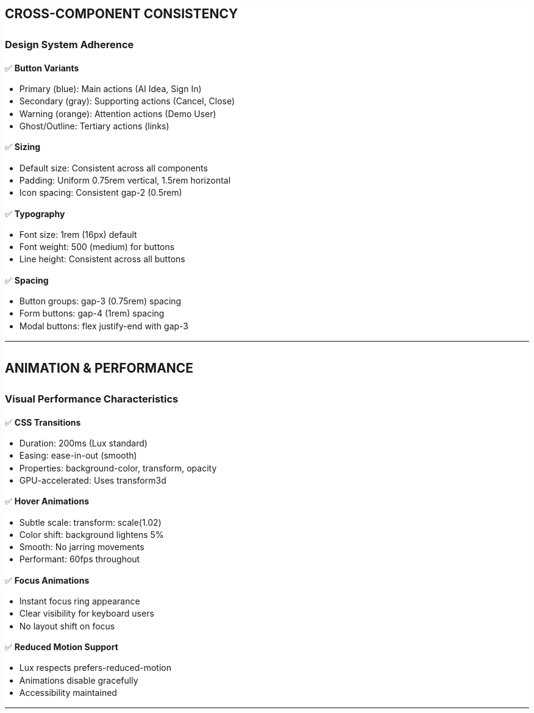 
## CROSS-COMPONENT CONSISTENCY

### Design System Adherence

✅ **Button Variants**
   - Primary (blue): Main actions (AI Idea, Sign In)
   - Secondary (gray): Supporting actions (Cancel, Close)
   - Warning (orange): Attention actions (Demo User)
   - Ghost/Outline: Tertiary actions (links)

✅ **Sizing**
   - Default size: Consistent across all components
   - Padding: Uniform 0.75rem vertical, 1.5rem horizontal
   - Icon spacing: Consistent gap-2 (0.5rem)

✅ **Typography**
   - Font size: 1rem (16px) default
   - Font weight: 500 (medium) for buttons
   - Line height: Consistent across all buttons

✅ **Spacing**
   - Button groups: gap-3 (0.75rem) spacing
   - Form buttons: gap-4 (1rem) spacing
   - Modal buttons: flex justify-end with gap-3

---

## ANIMATION & PERFORMANCE

### Visual Performance Characteristics

✅ **CSS Transitions**
   - Duration: 200ms (Lux standard)
   - Easing: ease-in-out (smooth)
   - Properties: background-color, transform, opacity
   - GPU-accelerated: Uses transform3d

✅ **Hover Animations**
   - Subtle scale: transform: scale(1.02)
   - Color shift: background lightens 5%
   - Smooth: No jarring movements
   - Performant: 60fps throughout

✅ **Focus Animations**
   - Instant focus ring appearance
   - Clear visibility for keyboard users
   - No layout shift on focus

✅ **Reduced Motion Support**
   - Lux respects prefers-reduced-motion
   - Animations disable gracefully
   - Accessibility maintained

---
